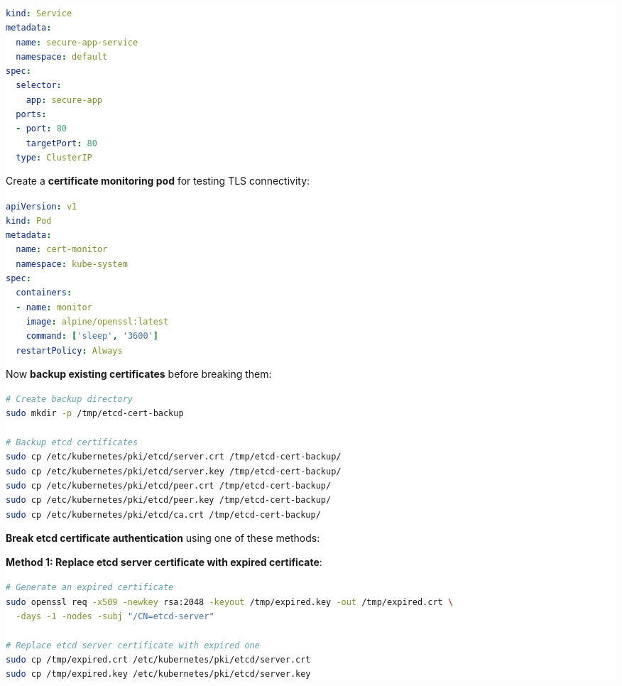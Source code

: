 ```yaml
kind: Service
metadata:
  name: secure-app-service
  namespace: default
spec:
  selector:
    app: secure-app
  ports:
  - port: 80
    targetPort: 80
  type: ClusterIP
```

Create a **certificate monitoring pod** for testing TLS connectivity:
```yaml
apiVersion: v1
kind: Pod
metadata:
  name: cert-monitor
  namespace: kube-system
spec:
  containers:
  - name: monitor
    image: alpine/openssl:latest
    command: ['sleep', '3600']
  restartPolicy: Always
```

Now **backup existing certificates** before breaking them:
```bash
# Create backup directory
sudo mkdir -p /tmp/etcd-cert-backup

# Backup etcd certificates
sudo cp /etc/kubernetes/pki/etcd/server.crt /tmp/etcd-cert-backup/
sudo cp /etc/kubernetes/pki/etcd/server.key /tmp/etcd-cert-backup/
sudo cp /etc/kubernetes/pki/etcd/peer.crt /tmp/etcd-cert-backup/
sudo cp /etc/kubernetes/pki/etcd/peer.key /tmp/etcd-cert-backup/
sudo cp /etc/kubernetes/pki/etcd/ca.crt /tmp/etcd-cert-backup/
```

**Break etcd certificate authentication** using one of these methods:

**Method 1: Replace etcd server certificate with expired certificate**:
```bash
# Generate an expired certificate
sudo openssl req -x509 -newkey rsa:2048 -keyout /tmp/expired.key -out /tmp/expired.crt \
  -days -1 -nodes -subj "/CN=etcd-server"

# Replace etcd server certificate with expired one
sudo cp /tmp/expired.crt /etc/kubernetes/pki/etcd/server.crt
sudo cp /tmp/expired.key /etc/kubernetes/pki/etcd/server.key
```
